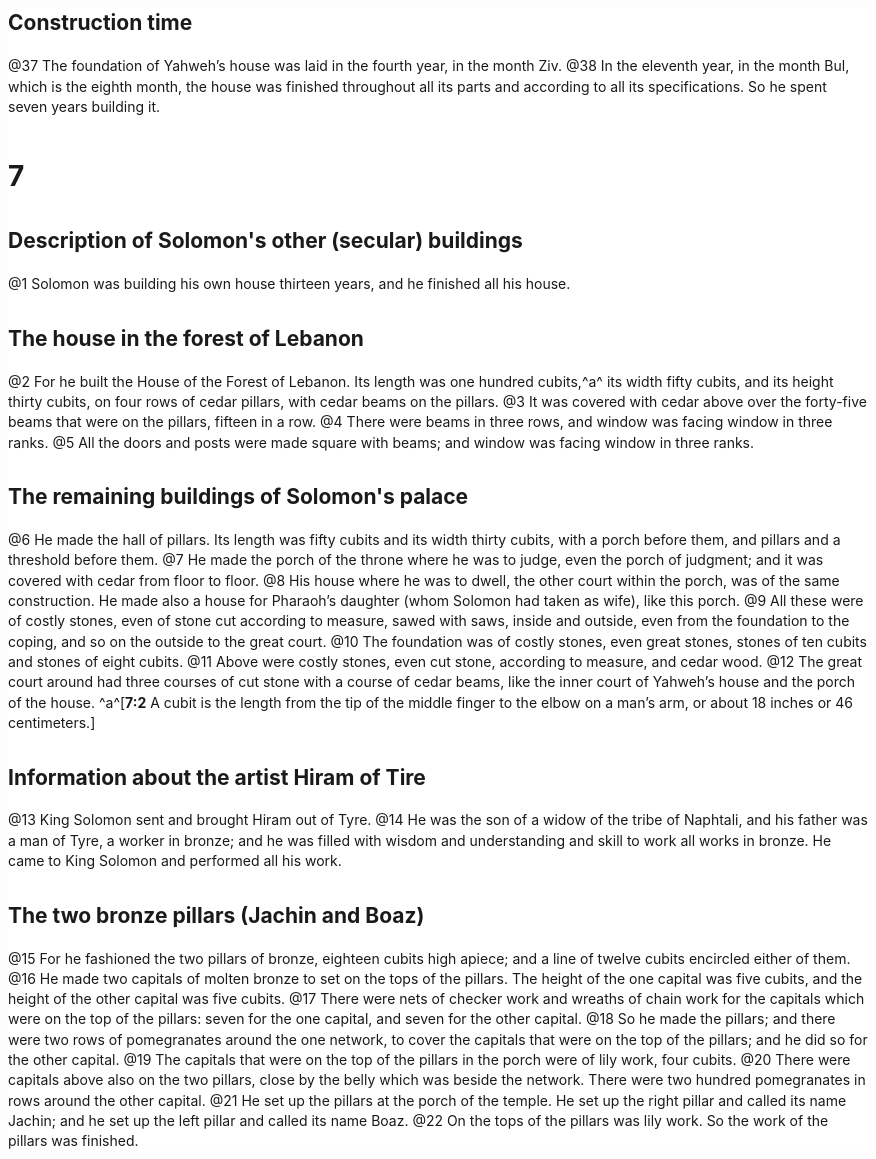 ## Construction time
@37 The foundation of Yahweh’s house was laid in the fourth year, in the month Ziv. 
@38 In the eleventh year, in the month Bul, which is the eighth month, the house was finished throughout all its parts and according to all its specifications. So he spent seven years building it. 

# 7 
## Description of Solomon's other (secular) buildings
@1 Solomon was building his own house thirteen years, and he finished all his house.

## The house in the forest of Lebanon
@2 For he built the House of the Forest of Lebanon. Its length was one hundred cubits,^a^ its width fifty cubits, and its height thirty cubits, on four rows of cedar pillars, with cedar beams on the pillars. 
@3 It was covered with cedar above over the forty-five beams that were on the pillars, fifteen in a row. 
@4 There were beams in three rows, and window was facing window in three ranks. 
@5 All the doors and posts were made square with beams; and window was facing window in three ranks.

## The remaining buildings of Solomon's palace
@6 He made the hall of pillars. Its length was fifty cubits and its width thirty cubits, with a porch before them, and pillars and a threshold before them. 
@7 He made the porch of the throne where he was to judge, even the porch of judgment; and it was covered with cedar from floor to floor. 
@8 His house where he was to dwell, the other court within the porch, was of the same construction. He made also a house for Pharaoh’s daughter (whom Solomon had taken as wife), like this porch. 
@9 All these were of costly stones, even of stone cut according to measure, sawed with saws, inside and outside, even from the foundation to the coping, and so on the outside to the great court. 
@10 The foundation was of costly stones, even great stones, stones of ten cubits and stones of eight cubits. 
@11 Above were costly stones, even cut stone, according to measure, and cedar wood. 
@12 The great court around had three courses of cut stone with a course of cedar beams, like the inner court of Yahweh’s house and the porch of the house. 
^a^[**7:2** A cubit is the length from the tip of the middle finger to the elbow on a man’s arm, or about 18 inches or 46 centimeters.]

## Information about the artist Hiram of Tire
@13 King Solomon sent and brought Hiram out of Tyre. 
@14 He was the son of a widow of the tribe of Naphtali, and his father was a man of Tyre, a worker in bronze; and he was filled with wisdom and understanding and skill to work all works in bronze. He came to King Solomon and performed all his work.

## The two bronze pillars (Jachin and Boaz)
@15 For he fashioned the two pillars of bronze, eighteen cubits high apiece; and a line of twelve cubits encircled either of them. 
@16 He made two capitals of molten bronze to set on the tops of the pillars. The height of the one capital was five cubits, and the height of the other capital was five cubits. 
@17 There were nets of checker work and wreaths of chain work for the capitals which were on the top of the pillars: seven for the one capital, and seven for the other capital. 
@18 So he made the pillars; and there were two rows of pomegranates around the one network, to cover the capitals that were on the top of the pillars; and he did so for the other capital. 
@19 The capitals that were on the top of the pillars in the porch were of lily work, four cubits. 
@20 There were capitals above also on the two pillars, close by the belly which was beside the network. There were two hundred pomegranates in rows around the other capital. 
@21 He set up the pillars at the porch of the temple. He set up the right pillar and called its name Jachin; and he set up the left pillar and called its name Boaz. 
@22 On the tops of the pillars was lily work. So the work of the pillars was finished.
